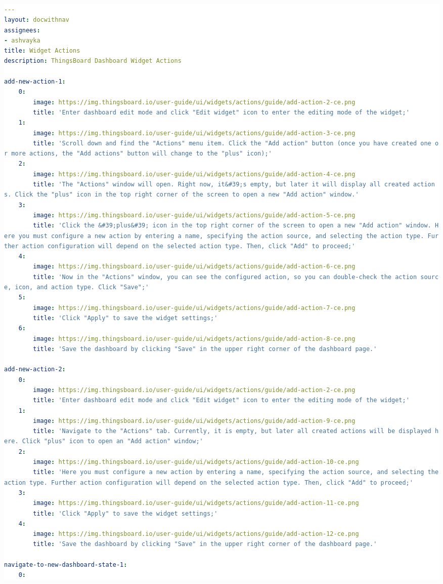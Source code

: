 ```yaml
---
layout: docwithnav
assignees:
- ashvayka
title: Widget Actions
description: ThingsBoard Dashboard Widget Actions

add-new-action-1:
    0:
        image: https://img.thingsboard.io/user-guide/ui/widgets/actions/guide/add-action-2-ce.png
        title: 'Enter dashboard edit mode and click "Edit widget" icon to enter the editing mode of the widget;'
    1:
        image: https://img.thingsboard.io/user-guide/ui/widgets/actions/guide/add-action-3-ce.png
        title: 'Scroll down and find the "Actions" menu item. Click the "Add action" button (once you have created one or more actions, the "Add actions" button will change to the "plus" icon);'
    2:
        image: https://img.thingsboard.io/user-guide/ui/widgets/actions/guide/add-action-4-ce.png
        title: 'The "Actions" window will open. Right now, it&#39;s empty, but later it will display all created actions. Click the "plus" icon in the top right corner of the screen to open a new "Add action" window.'
    3:
        image: https://img.thingsboard.io/user-guide/ui/widgets/actions/guide/add-action-5-ce.png
        title: 'Click the &#39;plus&#39; icon in the top right corner of the screen to open a new "Add action" window. Here you must configure a new action by entering a name, specifying the action source, and selecting the action type. Further action configuration will depend on the selected action type. Then, click "Add" to proceed;'
    4:
        image: https://img.thingsboard.io/user-guide/ui/widgets/actions/guide/add-action-6-ce.png
        title: 'Now in the "Actions" window, you can see the configured action, so you can double-check the action source, icon, and action type. Click "Save";'
    5:
        image: https://img.thingsboard.io/user-guide/ui/widgets/actions/guide/add-action-7-ce.png
        title: 'Click "Apply" to save the widget settings;'
    6:
        image: https://img.thingsboard.io/user-guide/ui/widgets/actions/guide/add-action-8-ce.png
        title: 'Save the dashboard by clicking "Save" in the upper right corner of the dashboard page.'

add-new-action-2:
    0:
        image: https://img.thingsboard.io/user-guide/ui/widgets/actions/guide/add-action-2-ce.png
        title: 'Enter dashboard edit mode and click "Edit widget" icon to enter the editing mode of the widget;'
    1:
        image: https://img.thingsboard.io/user-guide/ui/widgets/actions/guide/add-action-9-ce.png
        title: 'Navigate to the "Actions" tab. Currently, it is empty, but later all created actions will be displayed here. Click "plus" icon to open an "Add action" window;'
    2:
        image: https://img.thingsboard.io/user-guide/ui/widgets/actions/guide/add-action-10-ce.png
        title: 'Here you must configure a new action by entering a name, specifying the action source, and selecting the action type. Further action configuration will depend on the selected action type. Then, click "Add" to proceed;'
    3:
        image: https://img.thingsboard.io/user-guide/ui/widgets/actions/guide/add-action-11-ce.png
        title: 'Click "Apply" to save the widget settings;'
    4:
        image: https://img.thingsboard.io/user-guide/ui/widgets/actions/guide/add-action-12-ce.png
        title: 'Save the dashboard by clicking "Save" in the upper right corner of the dashboard page.'

navigate-to-new-dashboard-state-1:
    0:
```